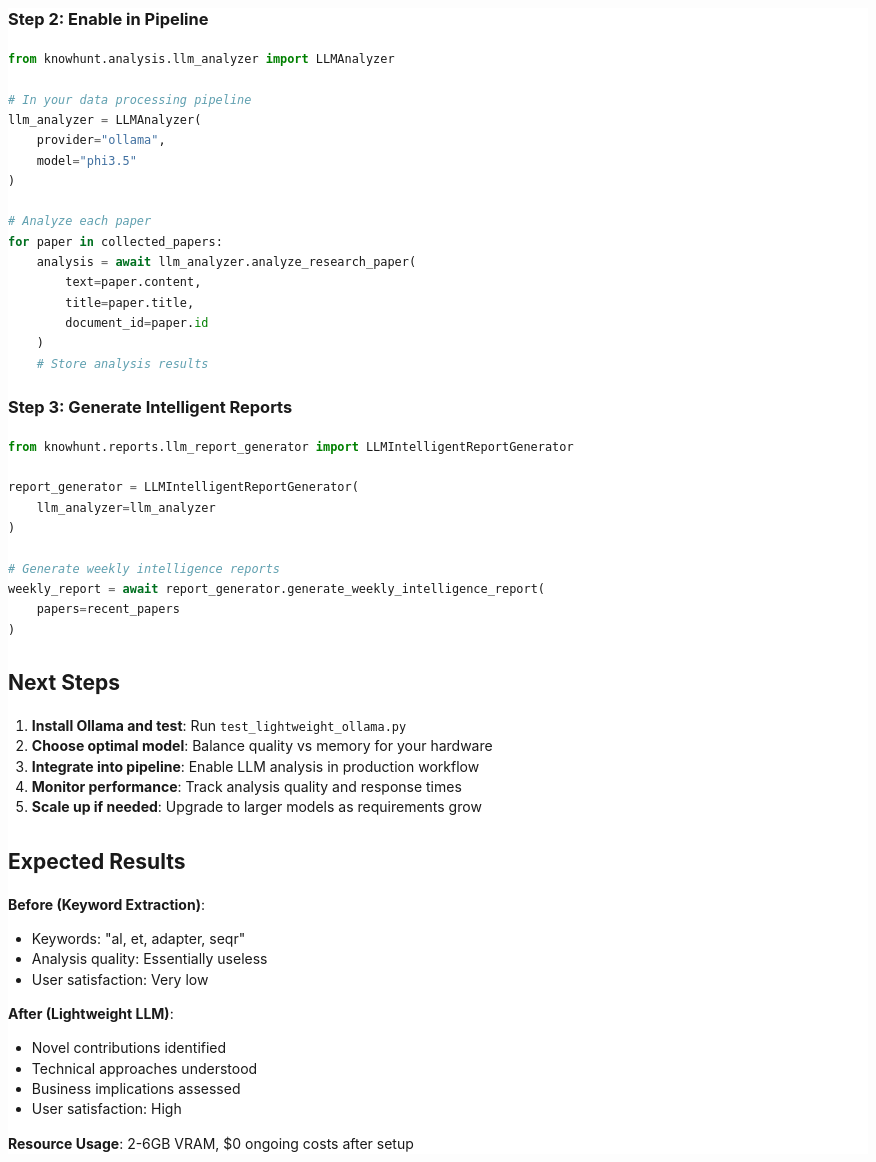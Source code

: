 ### Step 2: Enable in Pipeline

```python
from knowhunt.analysis.llm_analyzer import LLMAnalyzer

# In your data processing pipeline
llm_analyzer = LLMAnalyzer(
    provider="ollama",
    model="phi3.5"  
)

# Analyze each paper
for paper in collected_papers:
    analysis = await llm_analyzer.analyze_research_paper(
        text=paper.content,
        title=paper.title,
        document_id=paper.id
    )
    # Store analysis results
```

### Step 3: Generate Intelligent Reports

```python
from knowhunt.reports.llm_report_generator import LLMIntelligentReportGenerator

report_generator = LLMIntelligentReportGenerator(
    llm_analyzer=llm_analyzer
)

# Generate weekly intelligence reports
weekly_report = await report_generator.generate_weekly_intelligence_report(
    papers=recent_papers
)
```

## Next Steps

1. **Install Ollama and test**: Run `test_lightweight_ollama.py`
2. **Choose optimal model**: Balance quality vs memory for your hardware
3. **Integrate into pipeline**: Enable LLM analysis in production workflow
4. **Monitor performance**: Track analysis quality and response times
5. **Scale up if needed**: Upgrade to larger models as requirements grow

## Expected Results

**Before (Keyword Extraction)**:
- Keywords: "al, et, adapter, seqr"
- Analysis quality: Essentially useless
- User satisfaction: Very low

**After (Lightweight LLM)**:
- Novel contributions identified
- Technical approaches understood  
- Business implications assessed
- User satisfaction: High

**Resource Usage**: 2-6GB VRAM, $0 ongoing costs after setup